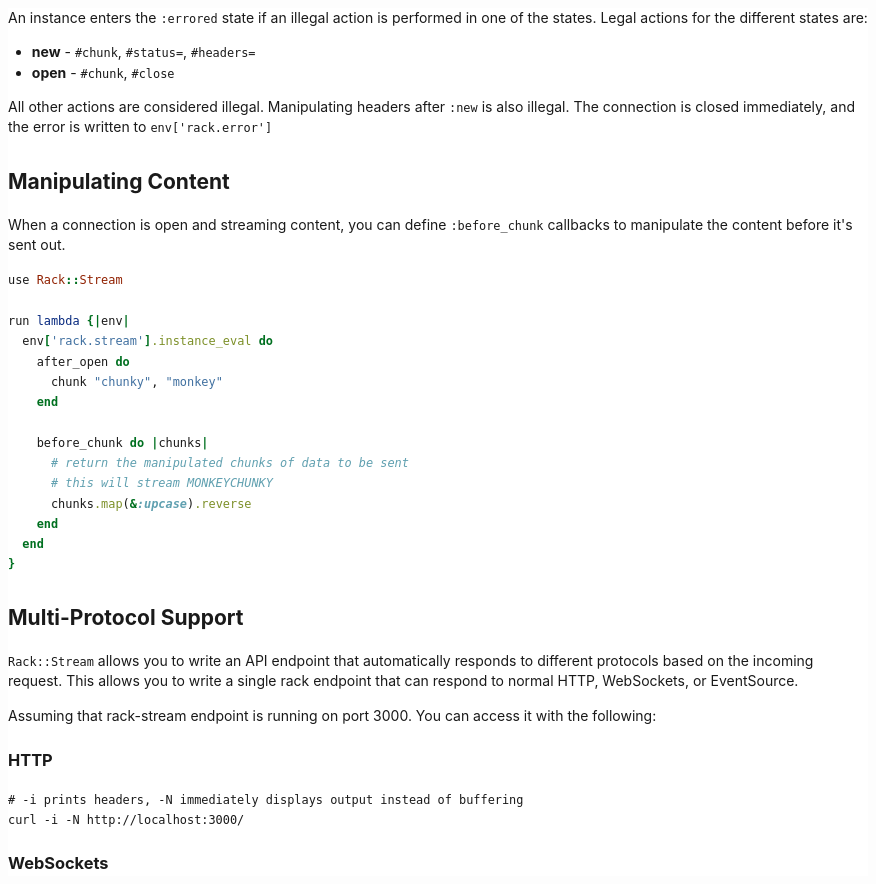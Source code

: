 An instance enters the `:errored` state if an illegal action is
performed in one of the states. Legal actions for the different states
are:

* **new** - `#chunk`, `#status=`, `#headers=`
* **open** - `#chunk`, `#close`

All other actions are considered illegal. Manipulating headers after
`:new` is also illegal. The connection is closed immediately, and the
error is written to `env['rack.error']`

## Manipulating Content

When a connection is open and streaming content, you can define
`:before_chunk` callbacks to manipulate the content before it's sent
out.

```ruby
use Rack::Stream

run lambda {|env|
  env['rack.stream'].instance_eval do
    after_open do
      chunk "chunky", "monkey"
    end

    before_chunk do |chunks|
      # return the manipulated chunks of data to be sent
      # this will stream MONKEYCHUNKY
      chunks.map(&:upcase).reverse
    end
  end
}
```

## Multi-Protocol Support

`Rack::Stream` allows you to write an API endpoint that automatically
responds to different protocols based on the incoming request. This
allows you to write a single rack endpoint that can respond to normal
HTTP, WebSockets, or EventSource.

Assuming that rack-stream endpoint is running on port 3000. You can
access it with the following:

### HTTP

```
# -i prints headers, -N immediately displays output instead of buffering
curl -i -N http://localhost:3000/
```

### WebSockets
